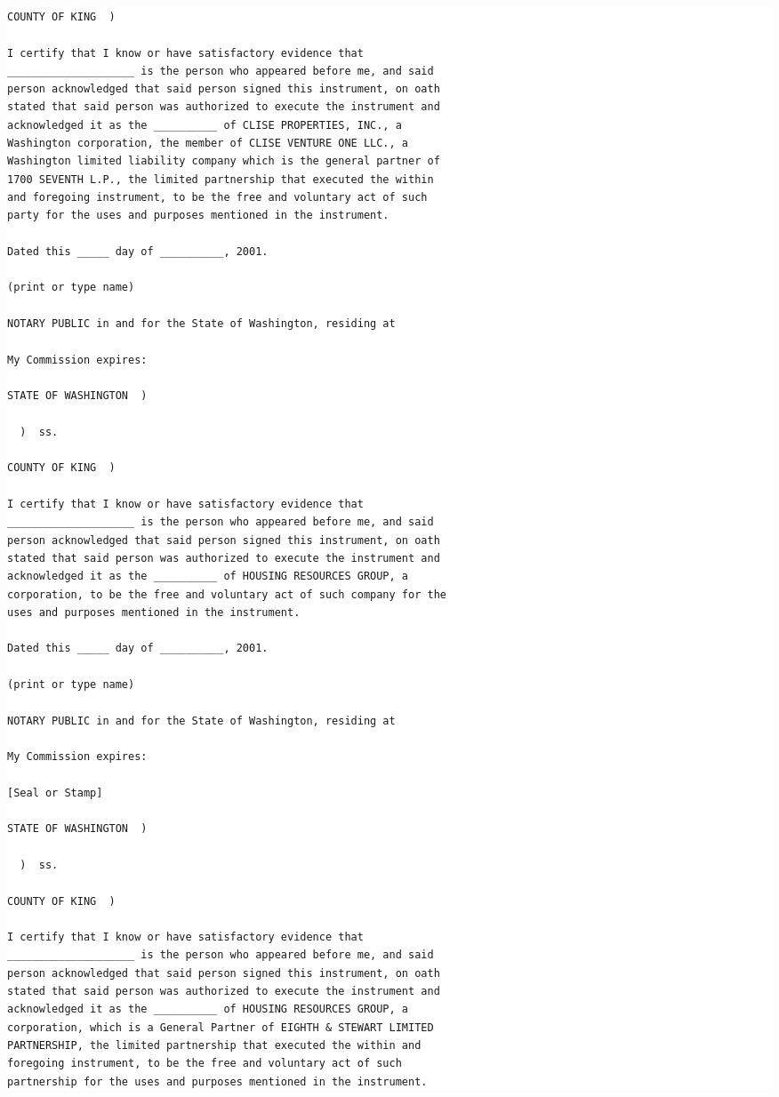    COUNTY OF KING  )  
  
    I certify that I know or have satisfactory evidence that  
    ____________________ is the person who appeared before me, and said  
    person acknowledged that said person signed this instrument, on oath  
    stated that said person was authorized to execute the instrument and  
    acknowledged it as the __________ of CLISE PROPERTIES, INC., a  
    Washington corporation, the member of CLISE VENTURE ONE LLC., a  
    Washington limited liability company which is the general partner of  
    1700 SEVENTH L.P., the limited partnership that executed the within  
    and foregoing instrument, to be the free and voluntary act of such  
    party for the uses and purposes mentioned in the instrument.  
  
    Dated this _____ day of __________, 2001.  
  
    (print or type name)  
  
    NOTARY PUBLIC in and for the State of Washington, residing at  
  
    My Commission expires:  
  
    STATE OF WASHINGTON  )  
  
      )  ss.  
  
    COUNTY OF KING  )  
  
    I certify that I know or have satisfactory evidence that  
    ____________________ is the person who appeared before me, and said  
    person acknowledged that said person signed this instrument, on oath  
    stated that said person was authorized to execute the instrument and  
    acknowledged it as the __________ of HOUSING RESOURCES GROUP, a  
    corporation, to be the free and voluntary act of such company for the  
    uses and purposes mentioned in the instrument.  
  
    Dated this _____ day of __________, 2001.  
  
    (print or type name)  
  
    NOTARY PUBLIC in and for the State of Washington, residing at  
  
    My Commission expires:  
  
    [Seal or Stamp]  
  
    STATE OF WASHINGTON  )  
  
      )  ss.  
  
    COUNTY OF KING  )  
  
    I certify that I know or have satisfactory evidence that  
    ____________________ is the person who appeared before me, and said  
    person acknowledged that said person signed this instrument, on oath  
    stated that said person was authorized to execute the instrument and  
    acknowledged it as the __________ of HOUSING RESOURCES GROUP, a  
    corporation, which is a General Partner of EIGHTH & STEWART LIMITED  
    PARTNERSHIP, the limited partnership that executed the within and  
    foregoing instrument, to be the free and voluntary act of such  
    partnership for the uses and purposes mentioned in the instrument.  
  